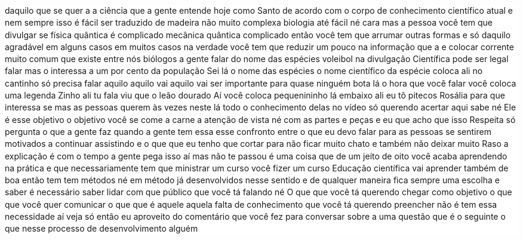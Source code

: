 daquilo que se quer a a ciência que a
gente entende hoje como Santo de acordo
com o corpo de conhecimento científico
atual
e nem sempre isso é fácil ser traduzido
de madeira não muito complexa
biologia até fácil né cara mas a pessoa
você tem que divulgar se física quântica
é complicado mecânica quântica
complicado então você tem que arrumar
outras formas e só daquilo agradável em
alguns casos em muitos casos na verdade
você tem que reduzir um pouco na
informação que a
e colocar corrente muito comum que
existe entre nós biólogos a gente falar
do nome das espécies voleibol na
divulgação Científica pode ser legal
falar mas o interessa a um por cento da
população Sei lá o nome das espécies o
nome científico da espécie
coloca ali no cantinho só precisa falar
aquilo aquilo vai aquilo vai ser
importante para quase ninguém bota lá o
hora que você falar você coloca uma
legenda Zinho ali tu fala viu que o leão
dourado Aí você coloca pequenininho lá
embaixo ali eu tô pitecos Rosália para
que interessa se mas as pessoas querem
às vezes neste lá todo o conhecimento
delas no vídeo só querendo acertar aqui
sabe né Ele é esse objetivo o objetivo
você se come a carne a atenção de vista
né com as partes e peças
e eu que acho que isso Respeita só
pergunta o que a gente faz quando a
gente tem essa
esse confronto entre o que eu devo falar
para as pessoas se sentirem motivados a
continuar assistindo e o que que eu
tenho que cortar para não ficar muito
chato e também não deixar muito Raso a
explicação é com o tempo a gente pega
isso aí mas não te passou
é uma coisa que de um jeito de oito você
acaba aprendendo na prática e que
necessariamente
tem que ministrar um curso você fizer um
curso Educação científica vai aprender
também
de boa então tem tem métodos né em
método já desenvolvidos nesse sentido e
de qualquer maneira fica sempre uma
escolha e saber é necessário saber lidar
com que público que você tá falando né O
que que você tá querendo chegar como
objetivo o que que você quer comunicar o
que que é aquele aquela falta de
conhecimento que você tá querendo
preencher não é tem essa necessidade aí
veja só então eu aproveito do comentário
que você fez para conversar sobre a
uma questão que é o seguinte o que nesse
processo de desenvolvimento alguém